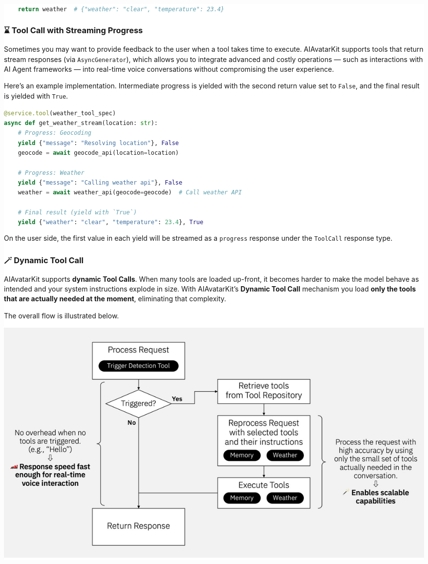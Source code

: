 ```python
    return weather  # {"weather": "clear", "temperature": 23.4}
```


### ⌛️ Tool Call with Streaming Progress

Sometimes you may want to provide feedback to the user when a tool takes time to execute. AIAvatarKit supports tools that return stream responses (via `AsyncGenerator`), which allows you to integrate advanced and costly operations — such as interactions with AI Agent frameworks — into real-time voice conversations without compromising the user experience.

Here’s an example implementation. Intermediate progress is yielded with the second return value set to `False`, and the final result is yielded with `True`.

```python
@service.tool(weather_tool_spec)
async def get_weather_stream(location: str):
    # Progress: Geocoding
    yield {"message": "Resolving location"}, False
    geocode = await geocode_api(location=location)

    # Progress: Weather
    yield {"message": "Calling weather api"}, False
    weather = await weather_api(geocode=geocode)  # Call weather API

    # Final result (yield with `True`)
    yield {"weather": "clear", "temperature": 23.4}, True
```

On the user side, the first value in each yield will be streamed as a `progress` response under the `ToolCall` response type.


### 🪄 Dynamic Tool Call

AIAvatarKit supports **dynamic Tool Calls**.
When many tools are loaded up-front, it becomes harder to make the model behave as intended and your system instructions explode in size. With AIAvatarKit’s **Dynamic Tool Call** mechanism you load **only the tools that are actually needed at the moment**, eliminating that complexity.

The overall flow is illustrated below.

![Dynamic Tool Call Mechanism](documents/images/dynamic_tool_call.png)